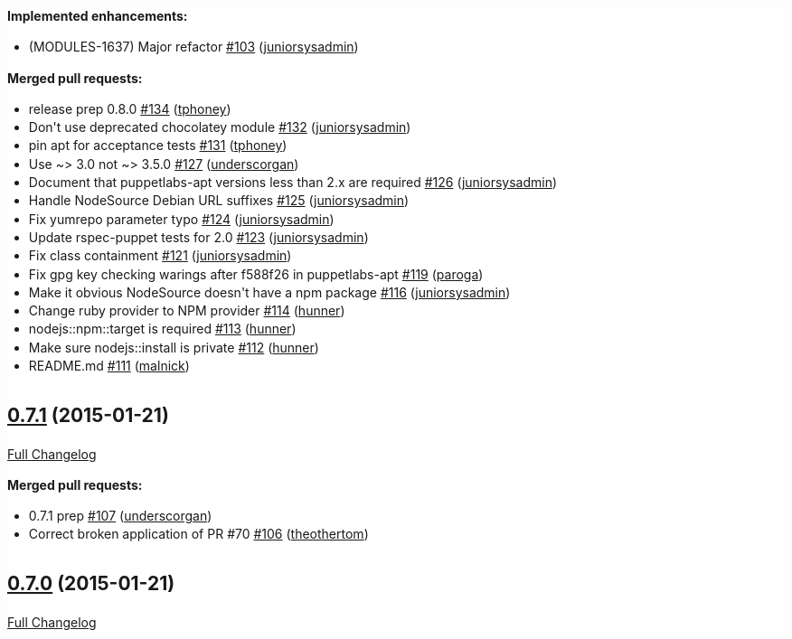 **Implemented enhancements:**

- \(MODULES-1637\) Major refactor [\#103](https://github.com/voxpupuli/puppet-nodejs/pull/103) ([juniorsysadmin](https://github.com/juniorsysadmin))

**Merged pull requests:**

- release prep 0.8.0 [\#134](https://github.com/voxpupuli/puppet-nodejs/pull/134) ([tphoney](https://github.com/tphoney))
- Don't use deprecated chocolatey module [\#132](https://github.com/voxpupuli/puppet-nodejs/pull/132) ([juniorsysadmin](https://github.com/juniorsysadmin))
- pin apt for acceptance tests [\#131](https://github.com/voxpupuli/puppet-nodejs/pull/131) ([tphoney](https://github.com/tphoney))
- Use ~\> 3.0 not ~\> 3.5.0 [\#127](https://github.com/voxpupuli/puppet-nodejs/pull/127) ([underscorgan](https://github.com/underscorgan))
- Document that puppetlabs-apt versions less than 2.x are required [\#126](https://github.com/voxpupuli/puppet-nodejs/pull/126) ([juniorsysadmin](https://github.com/juniorsysadmin))
- Handle NodeSource Debian URL suffixes [\#125](https://github.com/voxpupuli/puppet-nodejs/pull/125) ([juniorsysadmin](https://github.com/juniorsysadmin))
- Fix yumrepo parameter typo [\#124](https://github.com/voxpupuli/puppet-nodejs/pull/124) ([juniorsysadmin](https://github.com/juniorsysadmin))
- Update rspec-puppet tests for 2.0 [\#123](https://github.com/voxpupuli/puppet-nodejs/pull/123) ([juniorsysadmin](https://github.com/juniorsysadmin))
- Fix class containment [\#121](https://github.com/voxpupuli/puppet-nodejs/pull/121) ([juniorsysadmin](https://github.com/juniorsysadmin))
- Fix gpg key checking warings after f588f26 in puppetlabs-apt [\#119](https://github.com/voxpupuli/puppet-nodejs/pull/119) ([paroga](https://github.com/paroga))
- Make it obvious NodeSource doesn't have a npm package [\#116](https://github.com/voxpupuli/puppet-nodejs/pull/116) ([juniorsysadmin](https://github.com/juniorsysadmin))
- Change ruby provider to NPM provider [\#114](https://github.com/voxpupuli/puppet-nodejs/pull/114) ([hunner](https://github.com/hunner))
- nodejs::npm::target is required [\#113](https://github.com/voxpupuli/puppet-nodejs/pull/113) ([hunner](https://github.com/hunner))
- Make sure nodejs::install is private [\#112](https://github.com/voxpupuli/puppet-nodejs/pull/112) ([hunner](https://github.com/hunner))
- README.md [\#111](https://github.com/voxpupuli/puppet-nodejs/pull/111) ([malnick](https://github.com/malnick))

## [0.7.1](https://github.com/voxpupuli/puppet-nodejs/tree/0.7.1) (2015-01-21)
[Full Changelog](https://github.com/voxpupuli/puppet-nodejs/compare/0.7.0...0.7.1)

**Merged pull requests:**

- 0.7.1 prep [\#107](https://github.com/voxpupuli/puppet-nodejs/pull/107) ([underscorgan](https://github.com/underscorgan))
- Correct broken application of PR \#70 [\#106](https://github.com/voxpupuli/puppet-nodejs/pull/106) ([theothertom](https://github.com/theothertom))

## [0.7.0](https://github.com/voxpupuli/puppet-nodejs/tree/0.7.0) (2015-01-21)
[Full Changelog](https://github.com/voxpupuli/puppet-nodejs/compare/0.6.1...0.7.0)
